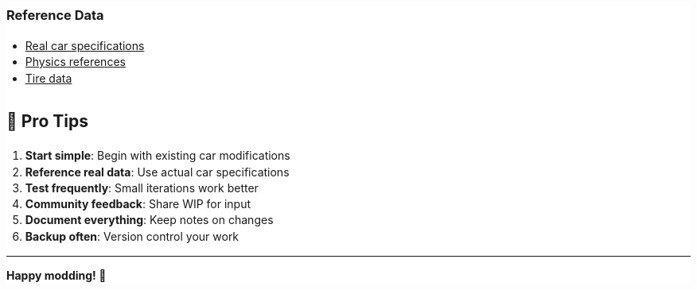 ### Reference Data
- [Real car specifications](https://fastestlaps.com)
- [Physics references](https://en.wikipedia.org/wiki/Vehicle_dynamics)
- [Tire data](https://tirerack.com)

## 🎯 Pro Tips

1. **Start simple**: Begin with existing car modifications
2. **Reference real data**: Use actual car specifications
3. **Test frequently**: Small iterations work better
4. **Community feedback**: Share WIP for input
5. **Document everything**: Keep notes on changes
6. **Backup often**: Version control your work

---

**Happy modding! 🏁**